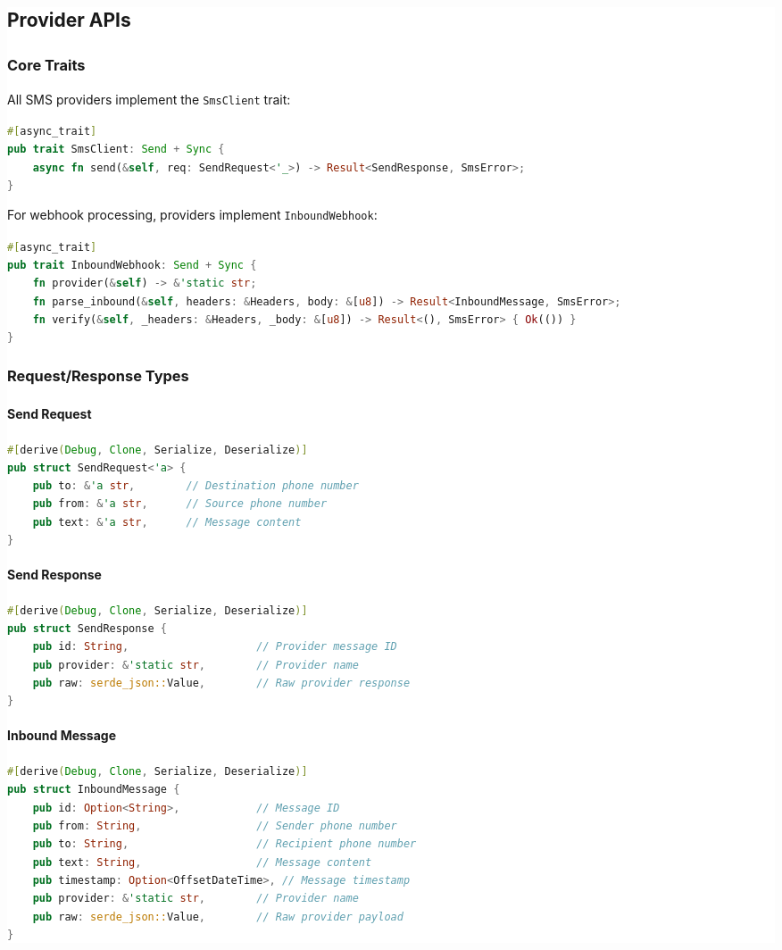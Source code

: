 ## Provider APIs

### Core Traits

All SMS providers implement the `SmsClient` trait:

```rust
#[async_trait]
pub trait SmsClient: Send + Sync {
    async fn send(&self, req: SendRequest<'_>) -> Result<SendResponse, SmsError>;
}
```

For webhook processing, providers implement `InboundWebhook`:

```rust
#[async_trait]
pub trait InboundWebhook: Send + Sync {
    fn provider(&self) -> &'static str;
    fn parse_inbound(&self, headers: &Headers, body: &[u8]) -> Result<InboundMessage, SmsError>;
    fn verify(&self, _headers: &Headers, _body: &[u8]) -> Result<(), SmsError> { Ok(()) }
}
```

### Request/Response Types

#### Send Request

```rust
#[derive(Debug, Clone, Serialize, Deserialize)]
pub struct SendRequest<'a> {
    pub to: &'a str,        // Destination phone number
    pub from: &'a str,      // Source phone number
    pub text: &'a str,      // Message content
}
```

#### Send Response

```rust
#[derive(Debug, Clone, Serialize, Deserialize)]
pub struct SendResponse {
    pub id: String,                    // Provider message ID
    pub provider: &'static str,        // Provider name
    pub raw: serde_json::Value,        // Raw provider response
}
```

#### Inbound Message

```rust
#[derive(Debug, Clone, Serialize, Deserialize)]
pub struct InboundMessage {
    pub id: Option<String>,            // Message ID
    pub from: String,                  // Sender phone number
    pub to: String,                    // Recipient phone number
    pub text: String,                  // Message content
    pub timestamp: Option<OffsetDateTime>, // Message timestamp
    pub provider: &'static str,        // Provider name
    pub raw: serde_json::Value,        // Raw provider payload
}
```
